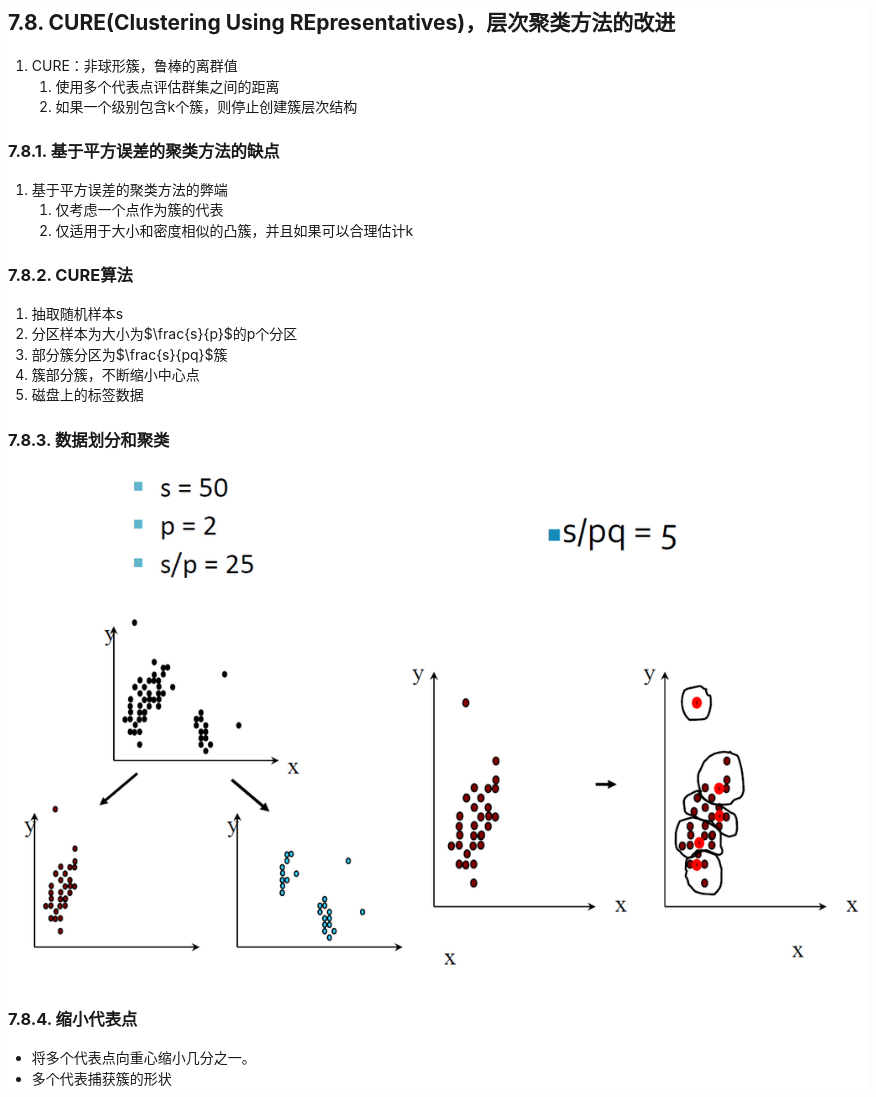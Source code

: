 ## 7.8. CURE(Clustering Using REpresentatives)，层次聚类方法的改进
1. CURE：非球形簇，鲁棒的离群值
   1. 使用多个代表点评估群集之间的距离
   2. 如果一个级别包含k个簇，则停止创建簇层次结构

### 7.8.1. 基于平方误差的聚类方法的缺点
1. 基于平方误差的聚类方法的弊端
   1. 仅考虑一个点作为簇的代表
   2. 仅适用于大小和密度相似的凸簇，并且如果可以合理估计k

### 7.8.2. CURE算法
1. 抽取随机样本s
2. 分区样本为大小为$\frac{s}{p}$的p个分区
3. 部分簇分区为$\frac{s}{pq}$簇
4. 簇部分簇，不断缩小中心点
5. 磁盘上的标签数据

### 7.8.3. 数据划分和聚类
![](img/lec7/16.png)

### 7.8.4. 缩小代表点
- 将多个代表点向重心缩小几分之一。
- 多个代表捕获簇的形状
